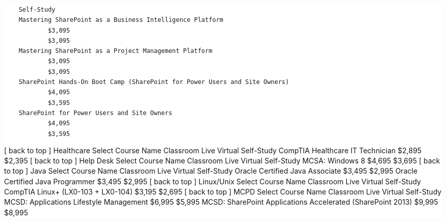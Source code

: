         Self-Study
        Mastering SharePoint as a Business Intelligence Platform
                $3,095
                $3,095
        Mastering SharePoint as a Project Management Platform
                $3,095
                $3,095
        SharePoint Hands-On Boot Camp (SharePoint for Power Users and Site Owners)
                $4,095
                $3,595
        SharePoint for Power Users and Site Owners
                $4,095
                $3,595
[ back to top ]
Healthcare
        Select Course Name
        Classroom
        Live Virtual
        Self-Study
        CompTIA Healthcare IT Technician
                $2,895
                $2,395
[ back to top ]
Help Desk
        Select Course Name
        Classroom
        Live Virtual
        Self-Study
        MCSA: Windows 8
                $4,695
                $3,695
[ back to top ]
Java
        Select Course Name
        Classroom
        Live Virtual
        Self-Study
        Oracle Certified Java Associate
                $3,495
                $2,995
        Oracle Certified Java Programmer
                $3,495
                $2,995
[ back to top ]
Linux/Unix
        Select Course Name
        Classroom
        Live Virtual
        Self-Study
        CompTIA Linux+  (LX0-103 + LX0-104)
                $3,195
                $2,695
[ back to top ]
MCPD
        Select Course Name
        Classroom
        Live Virtual
        Self-Study
        MCSD: Applications Lifestyle Management
                $6,995
                $5,995
        MCSD: SharePoint Applications Accelerated (SharePoint 2013)
                $9,995
                $8,995